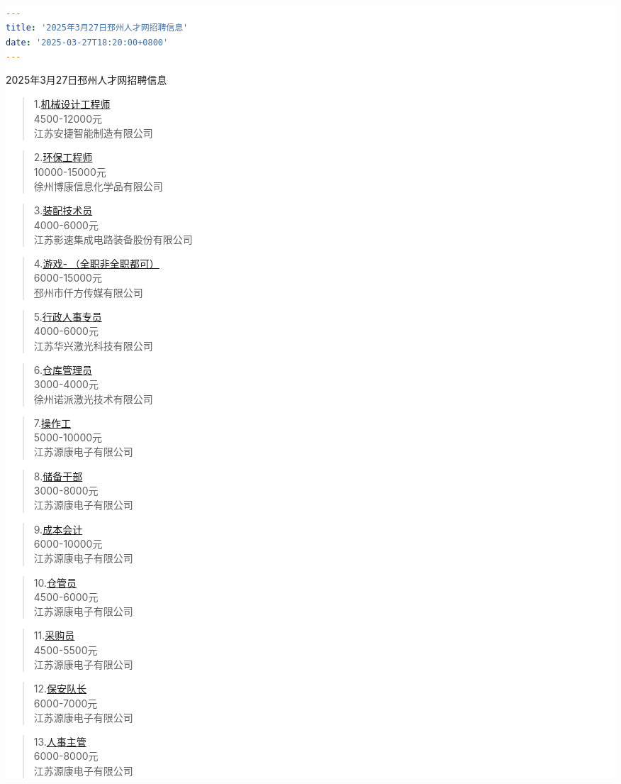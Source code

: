 ```yaml
---
title: '2025年3月27日邳州人才网招聘信息'
date: '2025-03-27T18:20:00+0800'
---
```

2025年3月27日邳州人才网招聘信息

>1.[机械设计工程师](https://www.pzhr.com/job/18342.html)<br>
>4500-12000元<br>
>江苏安捷智能制造有限公司

>2.[环保工程师](https://www.pzhr.com/job/18680.html)<br>
>10000-15000元<br>
>徐州博康信息化学品有限公司

>3.[装配技术员](https://www.pzhr.com/job/18703.html)<br>
>4000-6000元<br>
>江苏影速集成电路装备股份有限公司

>4.[游戏- （全职非全职都可）](https://www.pzhr.com/job/18699.html)<br>
>6000-15000元<br>
>邳州市仟方传媒有限公司

>5.[行政人事专员](https://www.pzhr.com/job/18667.html)<br>
>4000-6000元<br>
>江苏华兴激光科技有限公司

>6.[仓库管理员](https://www.pzhr.com/job/18704.html)<br>
>3000-4000元<br>
>徐州诺派激光技术有限公司

>7.[操作工](https://www.pzhr.com/job/16545.html)<br>
>5000-10000元<br>
>江苏源康电子有限公司

>8.[储备干部](https://www.pzhr.com/job/16632.html)<br>
>3000-8000元<br>
>江苏源康电子有限公司

>9.[成本会计](https://www.pzhr.com/job/16926.html)<br>
>6000-10000元<br>
>江苏源康电子有限公司

>10.[仓管员](https://www.pzhr.com/job/16942.html)<br>
>4500-6000元<br>
>江苏源康电子有限公司

>11.[采购员](https://www.pzhr.com/job/18709.html)<br>
>4500-5500元<br>
>江苏源康电子有限公司

>12.[保安队长](https://www.pzhr.com/job/18672.html)<br>
>6000-7000元<br>
>江苏源康电子有限公司

>13.[人事主管](https://www.pzhr.com/job/18626.html)<br>
>6000-8000元<br>
>江苏源康电子有限公司
